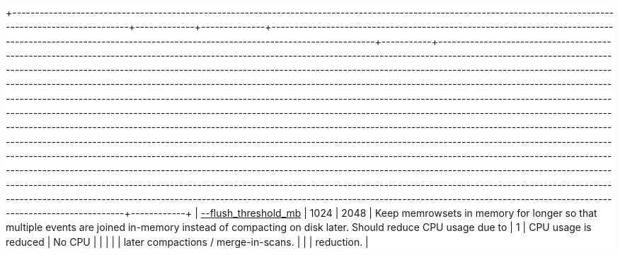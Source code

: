 +---------------------------------------------------------------------------------------------------------------------------------------------------------------+-------------+--------------+------------------------------------------------------------------------------------------------------------------------------------------------------------+-----------+---------------------------------------------------------------------------------------------------------------------------------------------------------------------------------------------------------------------------------------------------------------------------------------------------------------------------------------------------------------------------------------------------------------------------------------------------------------------------------------------------------------------------------------------------------------------------------------------------------------------------------------------------------------------------------------------------------------------------------------------------------------------------------------------------------------------------------------------------------------------------------------------------------------------------------------------------------------------------------------------------------------------------------------------------------------------------------------------------------------------------------------------------------------------------------------------------------------------------------------------------------------------------------------------------------------------------------------------------------------------------------------------------------------------------------------------------------------------------------------------------------------------------------------------------------------------------------------+------------+
| [\--flush_threshold_mb](https://kudu.apache.org/releases/1.10.0/docs/configuration_reference.html#kudu-master_flush_threshold_mb)                             | 1024        | 2048         | Keep memrowsets in memory for longer so that multiple events are joined in-memory instead of compacting on disk later. Should reduce CPU usage due to      | 1         | CPU usage is reduced                                                                                                                                                                                                                                                                                                                                                                                                                                                                                                                                                                                                                                                                                                                                                                                                                                                                                                                                                                                                                                                                                                                                                                                                                                                                                                                                                                                                                                                                                                                                                                  | No CPU     |
|                                                                                                                                                               |             |              | later compactions / merge-in-scans.                                                                                                                        |           |                                                                                                                                                                                                                                                                                                                                                                                                                                                                                                                                                                                                                                                                                                                                                                                                                                                                                                                                                                                                                                                                                                                                                                                                                                                                                                                                                                                                                                                                                                                                                                                       | reduction. |